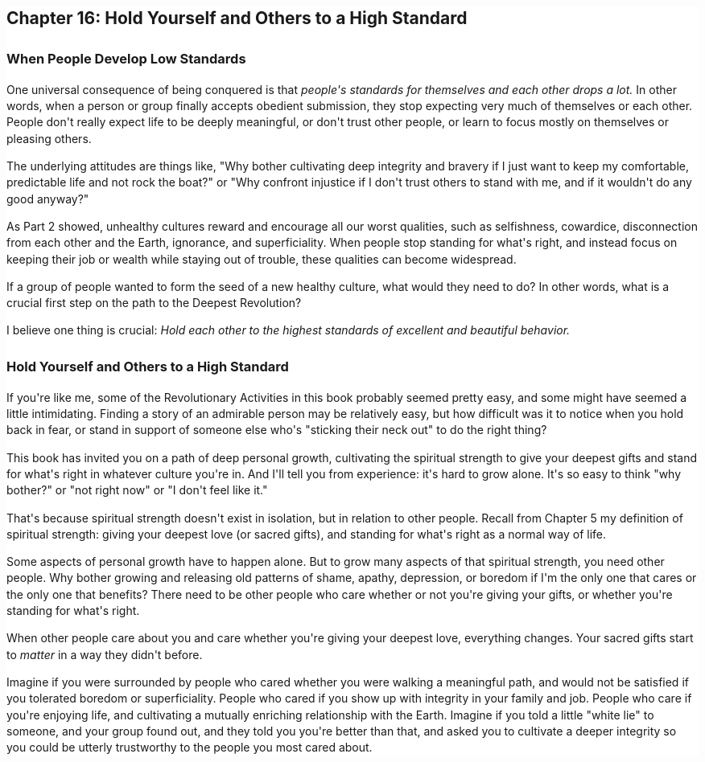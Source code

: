 ## Chapter 16: Hold Yourself and Others to a High Standard

### When People Develop Low Standards

One universal consequence of being conquered is that _people's standards for themselves and each other drops a lot._ In other words, when a person or group finally accepts obedient submission, they stop expecting very much of themselves or each other. People don't really expect life to be deeply meaningful, or don't trust other people, or learn to focus mostly on themselves or pleasing others.

The underlying attitudes are things like, "Why bother cultivating deep integrity and bravery if I just want to keep my comfortable, predictable life and not rock the boat?" or "Why confront injustice if I don't trust others to stand with me, and if it wouldn't do any good anyway?"

As Part 2 showed, unhealthy cultures reward and encourage all our worst qualities, such as selfishness, cowardice, disconnection from each other and the Earth, ignorance, and superficiality. When people stop standing for what's right, and instead focus on keeping their job or wealth while staying out of trouble, these qualities can become widespread.

If a group of people wanted to form the seed of a new healthy culture, what would they need to do? In other words, what is a crucial first step on the path to the Deepest Revolution?

I believe one thing is crucial: _Hold each other to the highest standards of excellent and beautiful behavior._

### Hold Yourself and Others to a High Standard

If you're like me, some of the Revolutionary Activities in this book probably seemed pretty easy, and some might have seemed a little intimidating. Finding a story of an admirable person may be relatively easy, but how difficult was it to notice when you hold back in fear, or stand in support of someone else who's "sticking their neck out" to do the right thing?

This book has invited you on a path of deep personal growth, cultivating the spiritual strength to give your deepest gifts and stand for what's right in whatever culture you're in. And I'll tell you from experience: it's hard to grow alone. It's so easy to think "why bother?" or "not right now" or "I don't feel like it."

That's because spiritual strength doesn't exist in isolation, but in relation to other people. Recall from Chapter 5 my definition of spiritual strength: giving your deepest love (or sacred gifts), and standing for what's right as a normal way of life.

Some aspects of personal growth have to happen alone. But to grow many aspects of that spiritual strength, you need other people. Why bother growing and releasing old patterns of shame, apathy, depression, or boredom if I'm the only one that cares or the only one that benefits? There need to be other people who care whether or not you're giving your gifts, or whether you're standing for what's right.

When other people care about you and care whether you're giving your deepest love, everything changes. Your sacred gifts start to _matter_ in a way they didn't before.

Imagine if you were surrounded by people who cared whether you were walking a meaningful path, and would not be satisfied if you tolerated boredom or superficiality. People who cared if you show up with integrity in your family and job. People who care if you're enjoying life, and cultivating a mutually enriching relationship with the Earth. Imagine if you told a little "white lie" to someone, and your group found out, and they told you you're better than that, and asked you to cultivate a deeper integrity so you could be utterly trustworthy to the people you most cared about.
